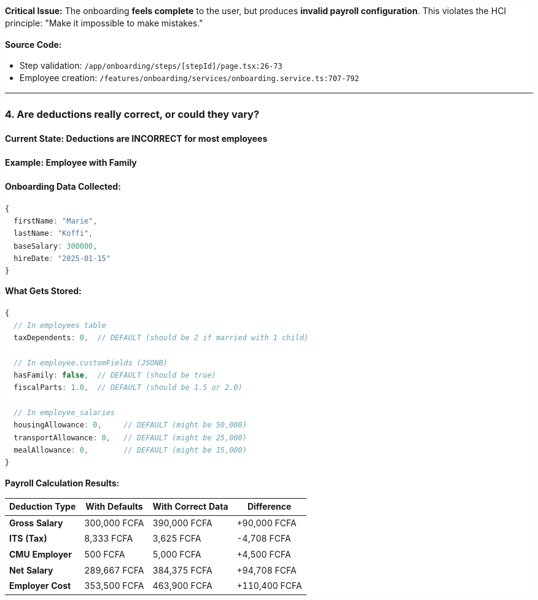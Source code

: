 **Critical Issue:**
The onboarding **feels complete** to the user, but produces **invalid payroll configuration**. This violates the HCI principle: "Make it impossible to make mistakes."

**Source Code:**
- Step validation: `/app/onboarding/steps/[stepId]/page.tsx:26-73`
- Employee creation: `/features/onboarding/services/onboarding.service.ts:707-792`

---

### 4. Are deductions really correct, or could they vary?

**Current State: Deductions are INCORRECT for most employees**

#### Example: Employee with Family

**Onboarding Data Collected:**
```typescript
{
  firstName: "Marie",
  lastName: "Koffi",
  baseSalary: 300000,
  hireDate: "2025-01-15"
}
```

**What Gets Stored:**
```typescript
{
  // In employees table
  taxDependents: 0,  // DEFAULT (should be 2 if married with 1 child)

  // In employee.customFields (JSONB)
  hasFamily: false,  // DEFAULT (should be true)
  fiscalParts: 1.0,  // DEFAULT (should be 1.5 or 2.0)

  // In employee_salaries
  housingAllowance: 0,     // DEFAULT (might be 50,000)
  transportAllowance: 0,   // DEFAULT (might be 25,000)
  mealAllowance: 0,        // DEFAULT (might be 15,000)
}
```

**Payroll Calculation Results:**

| Deduction Type | With Defaults | With Correct Data | Difference |
|---------------|--------------|------------------|------------|
| **Gross Salary** | 300,000 FCFA | 390,000 FCFA | +90,000 FCFA |
| **ITS (Tax)** | 8,333 FCFA | 3,625 FCFA | -4,708 FCFA |
| **CMU Employer** | 500 FCFA | 5,000 FCFA | +4,500 FCFA |
| **Net Salary** | 289,667 FCFA | 384,375 FCFA | +94,708 FCFA |
| **Employer Cost** | 353,500 FCFA | 463,900 FCFA | +110,400 FCFA |

